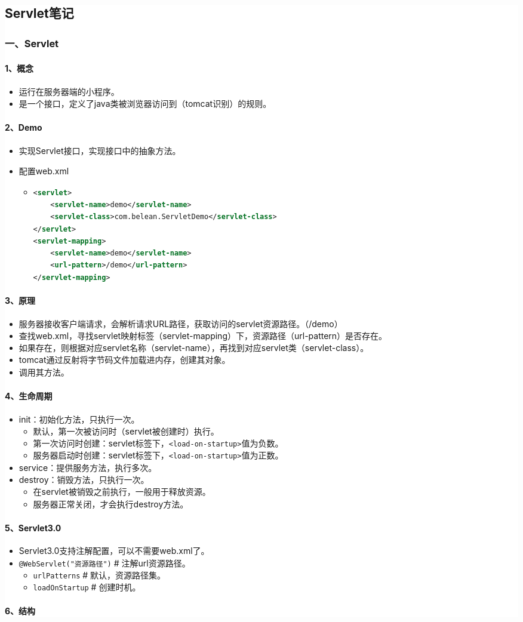 ## Servlet笔记

### 一、Servlet

#### 1、概念

- 运行在服务器端的小程序。
- 是一个接口，定义了java类被浏览器访问到（tomcat识别）的规则。

#### 2、Demo

- 实现Servlet接口，实现接口中的抽象方法。

- 配置web.xml

  - ~~~xml
    <servlet>
    	<servlet-name>demo</servlet-name>
    	<servlet-class>com.belean.ServletDemo</servlet-class>
    </servlet>
    <servlet-mapping>
        <servlet-name>demo</servlet-name>
        <url-pattern>/demo</url-pattern>
    </servlet-mapping>
    ~~~

#### 3、原理

- 服务器接收客户端请求，会解析请求URL路径，获取访问的servlet资源路径。（/demo）
- 查找web.xml，寻找servlet映射标签（servlet-mapping）下，资源路径（url-pattern）是否存在。
- 如果存在，则根据对应servlet名称（servlet-name），再找到对应servlet类（servlet-class）。
- tomcat通过反射将字节码文件加载进内存，创建其对象。
- 调用其方法。

#### 4、生命周期

- init：初始化方法，只执行一次。
  - 默认，第一次被访问时（servlet被创建时）执行。
  - 第一次访问时创建：servlet标签下，`<load-on-startup>`值为负数。
  - 服务器启动时创建：servlet标签下，`<load-on-startup>`值为正数。
- service：提供服务方法，执行多次。
- destroy：销毁方法，只执行一次。
  - 在servlet被销毁之前执行，一般用于释放资源。
  - 服务器正常关闭，才会执行destroy方法。

#### 5、Servlet3.0

- Servlet3.0支持注解配置，可以不需要web.xml了。
- `@WebServlet("资源路径")` # 注解url资源路径。
  - `urlPatterns` # 默认，资源路径集。
  - `loadOnStartup` # 创建时机。

#### 6、结构
